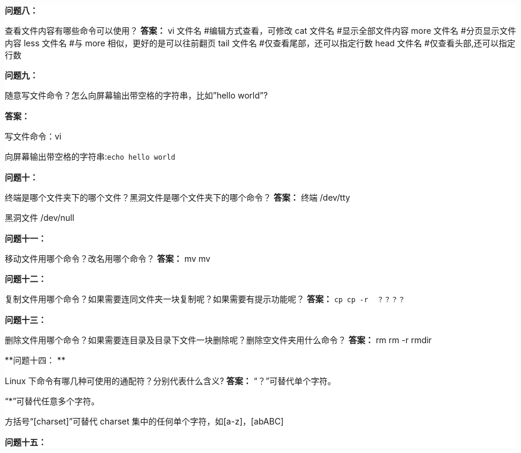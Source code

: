 ```java
```

**问题八：**

查看文件内容有哪些命令可以使用？
**答案：**
vi 文件名 #编辑方式查看，可修改
cat 文件名 #显示全部文件内容
more 文件名 #分页显示文件内容
less 文件名 #与 more 相似，更好的是可以往前翻页
tail 文件名 #仅查看尾部，还可以指定行数
head 文件名 #仅查看头部,还可以指定行数

**问题九：**

随意写文件命令？怎么向屏幕输出带空格的字符串，比如”hello world”?

**答案：**

写文件命令：vi

向屏幕输出带空格的字符串:`echo hello world`

**问题十：**

终端是哪个文件夹下的哪个文件？黑洞文件是哪个文件夹下的哪个命令？
**答案：**
终端  /dev/tty

黑洞文件  /dev/null

**问题十一：**

移动文件用哪个命令？改名用哪个命令？
**答案：**
mv mv

**问题十二：**

复制文件用哪个命令？如果需要连同文件夹一块复制呢？如果需要有提示功能呢？
**答案：**
`cp cp -r  ？？？？`

**问题十三：**

删除文件用哪个命令？如果需要连目录及目录下文件一块删除呢？删除空文件夹用什么命令？
**答案：**
rm rm -r rmdir

**问题十四： **

Linux 下命令有哪几种可使用的通配符？分别代表什么含义?
**答案：**
“？”可替代单个字符。

“*”可替代任意多个字符。

方括号“[charset]”可替代 charset 集中的任何单个字符，如[a-z]，[abABC]

**问题十五：**
